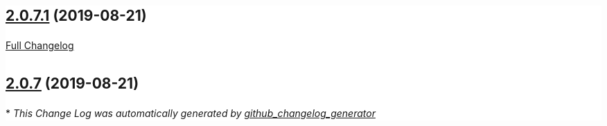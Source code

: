## [2.0.7.1](https://github.com/accanto-systems/lmctl/tree/2.0.7.1) (2019-08-21)

[Full Changelog](https://github.com/accanto-systems/lmctl/compare/2.0.7...2.0.7.1)

## [2.0.7](https://github.com/accanto-systems/lmctl/tree/2.0.7) (2019-08-21)

\* _This Change Log was automatically generated by [github_changelog_generator](https://github.com/skywinder/Github-Changelog-Generator)_
